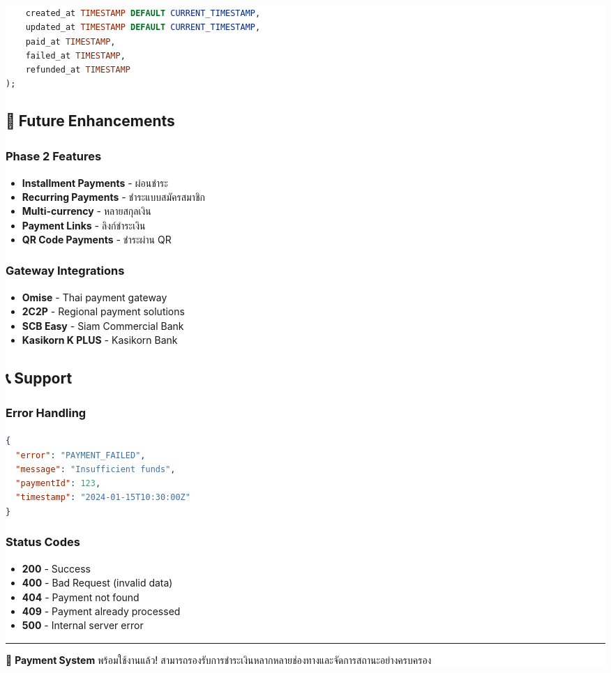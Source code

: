 ```sql
    created_at TIMESTAMP DEFAULT CURRENT_TIMESTAMP,
    updated_at TIMESTAMP DEFAULT CURRENT_TIMESTAMP,
    paid_at TIMESTAMP,
    failed_at TIMESTAMP,
    refunded_at TIMESTAMP
);
```

## 🔮 Future Enhancements

### Phase 2 Features
- **Installment Payments** - ผ่อนชำระ
- **Recurring Payments** - ชำระแบบสมัครสมาชิก
- **Multi-currency** - หลายสกุลเงิน
- **Payment Links** - ลิงก์ชำระเงิน
- **QR Code Payments** - ชำระผ่าน QR

### Gateway Integrations
- **Omise** - Thai payment gateway
- **2C2P** - Regional payment solutions
- **SCB Easy** - Siam Commercial Bank
- **Kasikorn K PLUS** - Kasikorn Bank

## 📞 Support

### Error Handling
```json
{
  "error": "PAYMENT_FAILED",
  "message": "Insufficient funds",
  "paymentId": 123,
  "timestamp": "2024-01-15T10:30:00Z"
}
```

### Status Codes
- **200** - Success
- **400** - Bad Request (invalid data)
- **404** - Payment not found
- **409** - Payment already processed
- **500** - Internal server error

---

🎯 **Payment System** พร้อมใช้งานแล้ว! สามารถรองรับการชำระเงินหลากหลายช่องทางและจัดการสถานะอย่างครบครอง